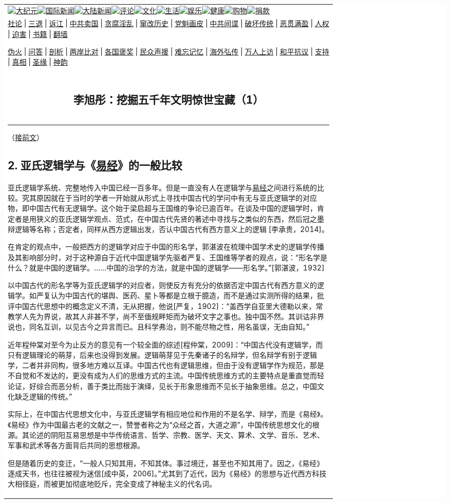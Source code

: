 <a name="1" id="1" target="_blank"></a><span id="1"></span>
<table border="0"><tr><td colspan="2" VALIGN=TOP><a href="https://github.com/yfkun2122/djy/blob/master/gb/nsc413.md#1"><img src="https://gitlab.com/szzdlab/www/raw/master/t/djy/1.jpg" title="大纪元"></a><a href="https://github.com/yfkun2122/djy/blob/master/gb/n24hr.md#1"><img src="https://gitlab.com/szzdlab/www/raw/master/t/djy/3.jpg" title="国际新闻"></a><a href="https://github.com/yfkun2122/djy/blob/master/gb/nsc413.md#1"><img src="https://gitlab.com/szzdlab/www/raw/master/t/djy/4.jpg" title="大陆新闻"></a><a href="https://github.com/yfkun2122/djy/blob/master/gb/news392.md#1"><img src="https://gitlab.com/szzdlab/www/raw/master/t/djy/5.jpg" title="评论"></a><a href="https://github.com/yfkun2122/djy/blob/master/gb/news2007.md#1"><img src="https://gitlab.com/szzdlab/www/raw/master/t/djy/6.jpg" title="文化"></a><a href="https://github.com/yfkun2122/djy/blob/master/gb/news2008.md#1"><img src="https://gitlab.com/szzdlab/www/raw/master/t/djy/7.jpg" title="生活"></a><a href="https://github.com/yfkun2122/djy/blob/master/gb/ncyule.md#1"><img src="https://gitlab.com/szzdlab/www/raw/master/t/djy/8.jpg" title="娱乐"></a><a href="https://github.com/yfkun2122/djy/blob/master/gb/nsc1002.md#1"><img src="https://gitlab.com/szzdlab/www/raw/master/t/djy/9.jpg" title="健康"><a href="https://www.youlucky.com"><img src="https://gitlab.com/szzdlab/www/raw/master/t/djy/10.jpg" title="购物"></a><a href="https://www.supportepoch.org/donation?utm_medium=epochtimes&utm_source=referral&utm_campaign=donate_button_djyhomepage"><img src="https://gitlab.com/szzdlab/www/raw/master/t/djy/12.jpg" title="捐款"></a></td></tr>
<tr><td colspan="2" VALIGN=TOP><a target="_blank" href="https://github.com/yfkun2122/djy/blob/master/gb/9p.md#1">社论</a> | <a target="_blank" href="https://github.com/yfkun2122/djy/blob/master/gb/nf5657.md#1">三退</a> | <a target="_blank" href="https://github.com/yfkun2122/djy/blob/master/gb/nf6123.md#1">诉江</a> | <a target="_blank" href="https://github.com/yfkun2122/djy/blob/master/gb/nf1176117.md#1">中共卖国</a> | <a target="_blank" href="https://github.com/yfkun2122/djy/blob/master/gb/nf5773.md#1">贪腐淫乱</a> | <a target="_blank" href="https://github.com/yfkun2122/djy/blob/master/gb/nf1176115.md#1">窜改历史</a> | <a target="_blank" href="https://github.com/yfkun2122/djy/blob/master/gb/nf1176107.md#1">党魁画皮</a> | <a target="_blank" href="https://github.com/yfkun2122/djy/blob/master/gb/nf1320400.md#1">中共间谍</a> | <a target="_blank" href="https://github.com/yfkun2122/djy/blob/master/gb/nf1176114.md#1">破坏传统</a> | <a target="_blank" href="https://github.com/yfkun2122/djy/blob/master/gb/nf5287.md#1">恶贯满盈</a> | <a target="_blank" href="https://github.com/yfkun2122/djy/blob/master/gb/ncid278.md#1">人权</a> | <a target="_blank" href="https://github.com/yfkun2122/djy/blob/master/gb/nf1176111.md#1">迫害</a> | <a target="_blank" href="https://github.com/yfkun2122/djy/blob/master/gb/nf1235328.md#1">书籍</a> | <a target="_blank" href="https://github.com/yfkun2122/www/blob/master/README.md?zsrh#1">翻墙</a></p><p><a target="_blank" href="https://github.com/yfkun2122/djy/blob/master/gb/nf5562.md#1">伪火</a> | <a target="_blank" href="https://github.com/yfkun2122/djy/blob/master/gb/nf4378.md#1">问答</a> | <a target="_blank" href="https://github.com/yfkun2122/djy/blob/master/gb/nf5792.md#1">剖析</a> | <a target="_blank" href="https://github.com/yfkun2122/djy/blob/master/gb/nf5735.md#1">两岸比对</a> | <a target="_blank" href="https://github.com/yfkun2122/djy/blob/master/gb/nf6119.md#1">各国褒奖</a> | <a target="_blank" href="https://github.com/yfkun2122/djy/blob/master/gb/nf6120.md#1">民众声援</a> | <a target="_blank" href="https://github.com/yfkun2122/djy/blob/master/gb/nf1188594.md#1">难忘记忆</a> | <a target="_blank" href="https://github.com/yfkun2122/djy/blob/master/gb/nf3180.md#1">海外弘传</a> | <a target="_blank" href="https://github.com/yfkun2122/djy/blob/master/gb/nf5410.md#1">万人上访</a> | <a target="_blank" href="https://github.com/yfkun2122/ntdtv/blob/master/gb/prog1530_1.md#1">和平抗议</a> | <a target="_blank" href="https://github.com/yfkun2122/djy/blob/master/gb/nf4386.md#1">支持</a> | <a target="_blank" href="https://github.com/yfkun2122/djy/blob/master/gb/nf4389.md#1">真相</a> | <a target="_blank" href="https://github.com/yfkun2122/djy/blob/master/gb/nf5790.md#1">圣缘</a> | <a target="_blank" href="https://github.com/yfkun2122/djy/blob/master/gb/nf4786.md#1">神韵</a></td></tr>
<tr><td VALIGN=TOP width="626"><h2 align=center>李旭彤：挖掘五千年文明惊世宝藏（1）</h2>

<h6></h6>
<hr>
<p>（<a href="https://github.com/yfkun2122/djy/blob/master/gb/19/11/16/n11660374.md">接前文</a>）</p>
<h2>2. 亚氏逻辑学与《<a href="https://github.com/yfkun2122/djy/blob/master/gb/tag/%E6%98%93%E7%BB%8F.md">易经</a>》的一般比较</h2>
<p>亚氏逻辑学系统、完整地传入中国已经一百多年。但是一直没有人在逻辑学与<a href="https://github.com/yfkun2122/djy/blob/master/gb/tag/%E6%98%93%E7%BB%8F.md">易经</a>之间进行系统的比较。究其原因就在于当时的学者一开始就从形式上寻找中国古代的学问中有无与亚氏逻辑学的对应物，即中国古代有无逻辑学。这个始于梁启超与王国维的争论已逾百年。在谈及中国的逻辑学时，肯定者是用狭义的亚氏逻辑学观点、范式，在中国古代先贤的著述中寻找与之类似的东西，然后冠之墨辩逻辑等名称；否定者，同样从西方逻辑出发，否认中国古代有西方意义上的逻辑 [李承贵，2014]。</p>
<p>在肯定的观点中，一般把西方的逻辑学对应于中国的形名学，郭湛波在梳理中国学术史的逻辑学传播及其影响部分时，对于这种源自于近代中国逻辑学先驱者严复、王国维等学者的观点，说：“形名学是什么？就是中国的逻辑学。……中国的治学的方法，就是中国的逻辑学——形名学。”[郭湛波，1932]</p>
<p>以中国古代的形名学等为亚氏逻辑学的对应者，则使反方有充分的依据否定中国古代有西方意义的逻辑学。如严复认为中国古代的堪舆、医药、星卜等都是立根于臆造，而不是通过实测所得的结果，批评中国古代思想中的概念定义不清，无从把握，他说[严复，1902]：“盖西学自亚里大德勒以来，常教学人先为界说，故其人非甚不学，尚不至偭规畔矩而为破坏文字之事也。独中国不然。其训诂非界说也，同名互训，以见古今之异言而已。且科学弗治，则不能尽物之性，用名虽误，无由自知。”</p>
<p>近年程仲棠对至今为止反方的意见有一个较全面的综述[程仲棠，2009]：“中国古代没有逻辑学，而只有逻辑理论的萌芽，后来也没得到发展。逻辑萌芽见于先秦诸子的名辩学，但名辩学有别于逻辑学，二者并非同构，很多地方难以互译。中国古代也有逻辑思维，但由于没有逻辑学作为规范，那是不自觉和不发达的，更没有成为人们的思维方式的主流。中国传统思维方式的主要特点是重直觉而轻论证，好综合而恶分析，善于类比而拙于演绎，见长于形象思维而不见长于抽象思维。总之，中国文化缺乏逻辑的传统。”</p>
<p>实际上，在中国古代思想文化中，与亚氏逻辑学有相应地位和作用的不是名学、辩学，而是《易经》。《易经》作为中国最古老的文献之一，赞誉者称之为“众经之首，大道之源”，中国传统思想文化的根源。其论述的阴阳互易思想是中华传统语言、哲学、宗教、医学、天文、算术、文学、音乐、艺术、军事和武术等各方面背后共同的思想根源。</p>
<p>但是随着历史的变迁，“一般人只知其用，不知其体。事过境迁，甚至也不知其用了。因之，《易经》逐成天书，也往往被视为迷信[成中英，2006]。”尤其到了近代，因为《易经》的思想与近代西方科技大相径庭，而被更加彻底地贬斥，完全变成了神秘主义的代名词。</p>